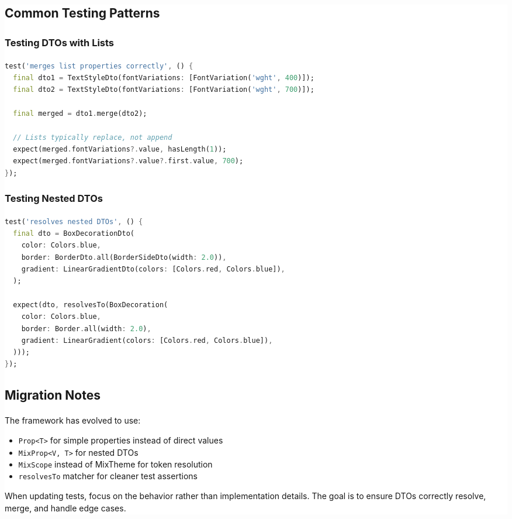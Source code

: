 ## Common Testing Patterns

### Testing DTOs with Lists
```dart
test('merges list properties correctly', () {
  final dto1 = TextStyleDto(fontVariations: [FontVariation('wght', 400)]);
  final dto2 = TextStyleDto(fontVariations: [FontVariation('wght', 700)]);
  
  final merged = dto1.merge(dto2);
  
  // Lists typically replace, not append
  expect(merged.fontVariations?.value, hasLength(1));
  expect(merged.fontVariations?.value?.first.value, 700);
});
```

### Testing Nested DTOs
```dart
test('resolves nested DTOs', () {
  final dto = BoxDecorationDto(
    color: Colors.blue,
    border: BorderDto.all(BorderSideDto(width: 2.0)),
    gradient: LinearGradientDto(colors: [Colors.red, Colors.blue]),
  );
  
  expect(dto, resolvesTo(BoxDecoration(
    color: Colors.blue,
    border: Border.all(width: 2.0),
    gradient: LinearGradient(colors: [Colors.red, Colors.blue]),
  )));
});
```

## Migration Notes

The framework has evolved to use:
- `Prop<T>` for simple properties instead of direct values
- `MixProp<V, T>` for nested DTOs
- `MixScope` instead of MixTheme for token resolution
- `resolvesTo` matcher for cleaner test assertions

When updating tests, focus on the behavior rather than implementation details. The goal is to ensure DTOs correctly resolve, merge, and handle edge cases.